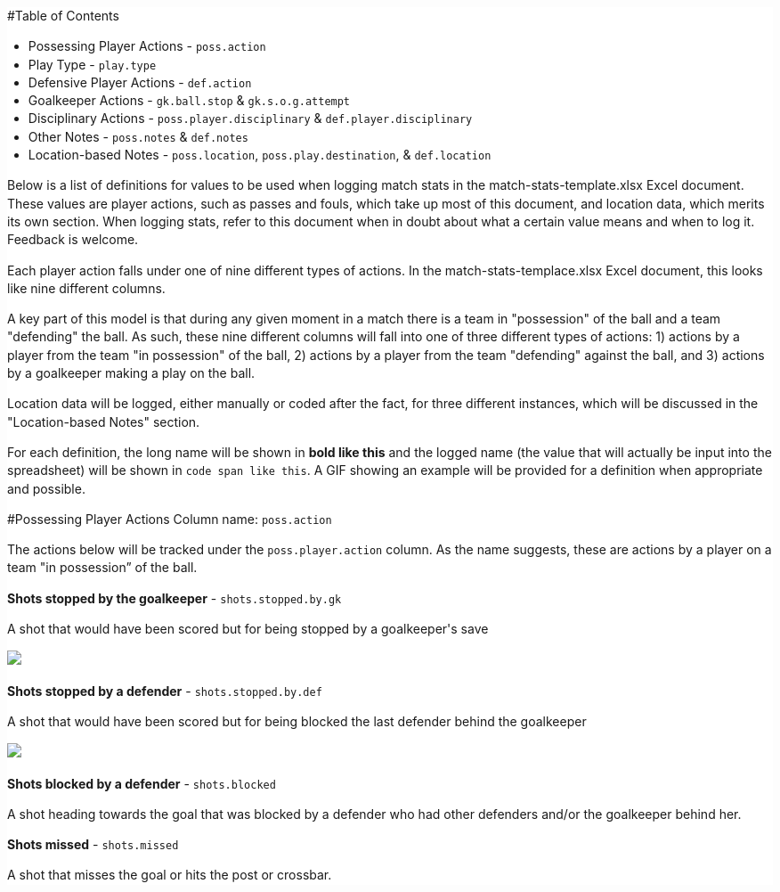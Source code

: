 #Table of Contents
* Possessing Player Actions - `poss.action`
* Play Type - `play.type`
* Defensive Player Actions - `def.action`
* Goalkeeper Actions - `gk.ball.stop` & `gk.s.o.g.attempt`
* Disciplinary Actions - `poss.player.disciplinary` & `def.player.disciplinary`
* Other Notes - `poss.notes` & `def.notes`
* Location-based Notes - `poss.location`, `poss.play.destination`, & `def.location`

Below is a list of definitions for values to be used when logging match stats in the match-stats-template.xlsx Excel document. These values are player actions, such as passes and fouls, which take up most of this document, and location data, which merits its own section. When logging stats, refer to this document when in doubt about what a certain value means and when to log it. Feedback is welcome.

Each player action falls under one of nine different types of actions. In the match-stats-templace.xlsx Excel document, this looks like nine different columns.

A key part of this model is that during any given moment in a match there is a team in "possession" of the ball and a team "defending" the ball. As such, these nine different columns will fall into one of three different types of actions: 1) actions by a player from the team "in possession" of the ball, 2) actions by a player from the team "defending" against the ball, and 3) actions by a goalkeeper making a play on the ball.

Location data will be logged, either manually or coded after the fact, for three different instances, which will be discussed in the "Location-based Notes" section.

For each definition, the long name will be shown in **bold like this** and the logged name (the value that will actually be input into the spreadsheet) will be shown in `code span like this`. A GIF showing an example will be provided for a definition when appropriate and possible.

#Possessing Player Actions
Column name: `poss.action`

The actions below will be tracked under the `poss.player.action` column. As the name suggests, these are actions by a player on a team "in possession” of the ball. 

**Shots stopped by the goalkeeper** - `shots.stopped.by.gk`

A shot that would have been scored but for being stopped by a goalkeeper's save

![](http://i.imgur.com/SKaaerO.gif)

**Shots stopped by a defender** - `shots.stopped.by.def`

A shot that would have been scored but for being blocked the last defender behind the goalkeeper

![](http://i.imgur.com/1rI71JW.gif)

**Shots blocked by a defender** - `shots.blocked`

A shot heading towards the goal that was blocked by a defender who had other defenders and/or the goalkeeper behind her.

**Shots missed** - `shots.missed`

A shot that misses the goal or hits the post or crossbar.
